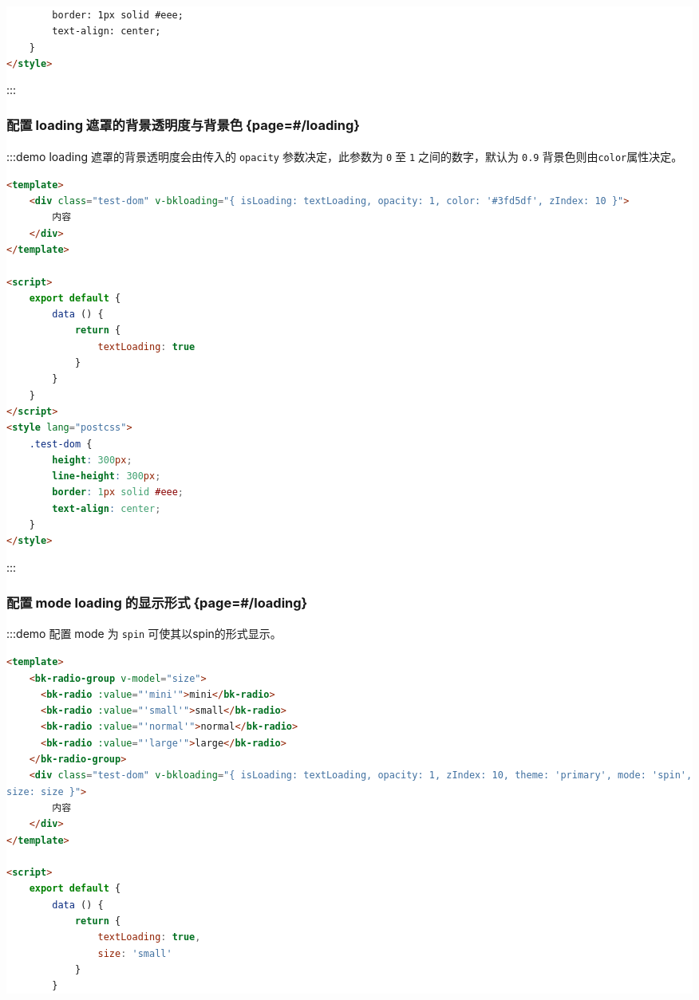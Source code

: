 ```html
        border: 1px solid #eee;
        text-align: center;
    }
</style>
```
:::

### 配置 loading 遮罩的背景透明度与背景色 {page=#/loading}

:::demo loading 遮罩的背景透明度会由传入的 `opacity` 参数决定，此参数为 `0` 至 `1` 之间的数字，默认为 `0.9` 背景色则由`color`属性决定。

```html
<template>
    <div class="test-dom" v-bkloading="{ isLoading: textLoading, opacity: 1, color: '#3fd5df', zIndex: 10 }">
        内容
    </div>
</template>

<script>
    export default {
        data () {
            return {
                textLoading: true
            }
        }
    }
</script>
<style lang="postcss">
    .test-dom {
        height: 300px;
        line-height: 300px;
        border: 1px solid #eee;
        text-align: center;
    }
</style>
```
:::

### 配置 mode loading 的显示形式 {page=#/loading}

:::demo 配置 mode 为 `spin` 可使其以spin的形式显示。

```html
<template>
    <bk-radio-group v-model="size">
      <bk-radio :value="'mini'">mini</bk-radio>
      <bk-radio :value="'small'">small</bk-radio>
      <bk-radio :value="'normal'">normal</bk-radio>
      <bk-radio :value="'large'">large</bk-radio>
    </bk-radio-group>
    <div class="test-dom" v-bkloading="{ isLoading: textLoading, opacity: 1, zIndex: 10, theme: 'primary', mode: 'spin', size: size }">
        内容
    </div>
</template>

<script>
    export default {
        data () {
            return {
                textLoading: true,
                size: 'small'
            }
        }
```